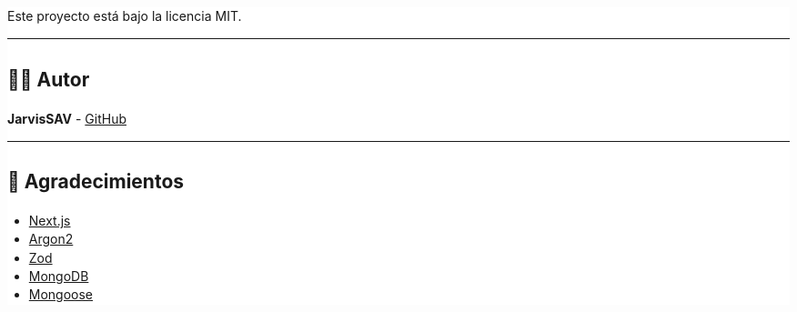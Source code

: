 Este proyecto está bajo la licencia MIT.

---

## 👨‍💻 Autor

**JarvisSAV** - [GitHub](https://github.com/JarvisSAV)

---

## 🙏 Agradecimientos

- [Next.js](https://nextjs.org/)
- [Argon2](https://github.com/ranisalt/node-argon2)
- [Zod](https://zod.dev/)
- [MongoDB](https://www.mongodb.com/)
- [Mongoose](https://mongoosejs.com/)
